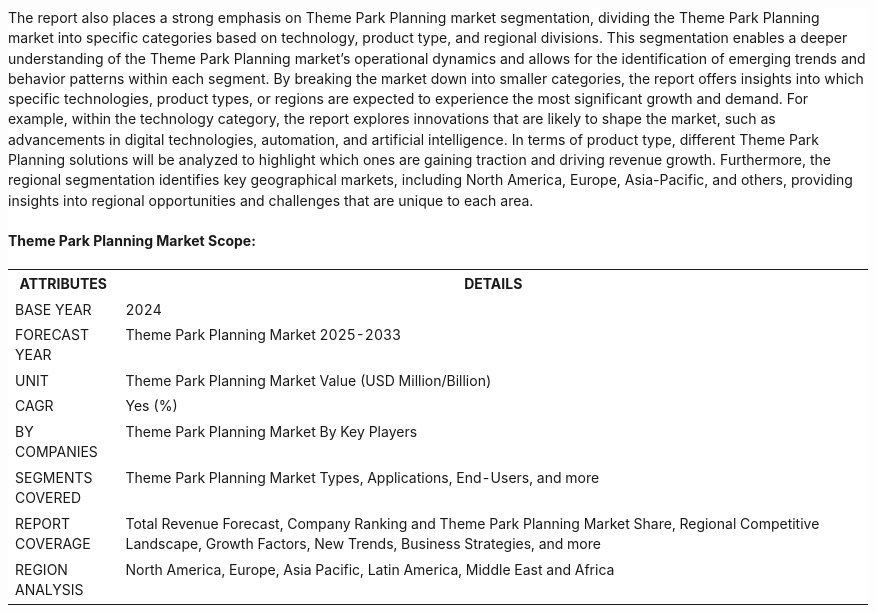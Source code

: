 The report also places a strong emphasis on Theme Park Planning market segmentation, dividing the Theme Park Planning market into specific categories based on technology, product type, and regional divisions. This segmentation enables a deeper understanding of the Theme Park Planning market’s operational dynamics and allows for the identification of emerging trends and behavior patterns within each segment. By breaking the market down into smaller categories, the report offers insights into which specific technologies, product types, or regions are expected to experience the most significant growth and demand. For example, within the technology category, the report explores innovations that are likely to shape the market, such as advancements in digital technologies, automation, and artificial intelligence. In terms of product type, different Theme Park Planning solutions will be analyzed to highlight which ones are gaining traction and driving revenue growth. Furthermore, the regional segmentation identifies key geographical markets, including North America, Europe, Asia-Pacific, and others, providing insights into regional opportunities and challenges that are unique to each area.

<h4>Theme Park Planning Market Scope:</h4>
<table>
<tr>
<th>ATTRIBUTES</th>
<th>DETAILS</th>
</tr>
<tr>
<td>BASE YEAR</td>
<td>2024</td>
</tr>
<tr>
<td>FORECAST YEAR</td>
<td>Theme Park Planning Market 2025-2033</td>
</tr>
<tr>
<td>UNIT</td>
<td>Theme Park Planning Market Value (USD Million/Billion)</td>
<tr>
<td>CAGR</td>
<td>Yes (%)</td>
</tr>
</tr>
<tr>
<td>BY COMPANIES</td>
<td>Theme Park Planning Market By Key Players</td>
</tr>
<tr>
<td>SEGMENTS COVERED</td>
<td>Theme Park Planning Market Types, Applications, End-Users, and more</td>
</tr>
<tr>
<td>REPORT COVERAGE</td>
<td>Total Revenue Forecast, Company Ranking and Theme Park Planning Market Share, Regional Competitive Landscape, Growth Factors, New Trends, Business Strategies, and more</td>
</tr>
<tr>
<td>REGION ANALYSIS</td>
<td>North America, Europe, Asia Pacific, Latin America, Middle East and Africa</td>
</tr>
</table>
